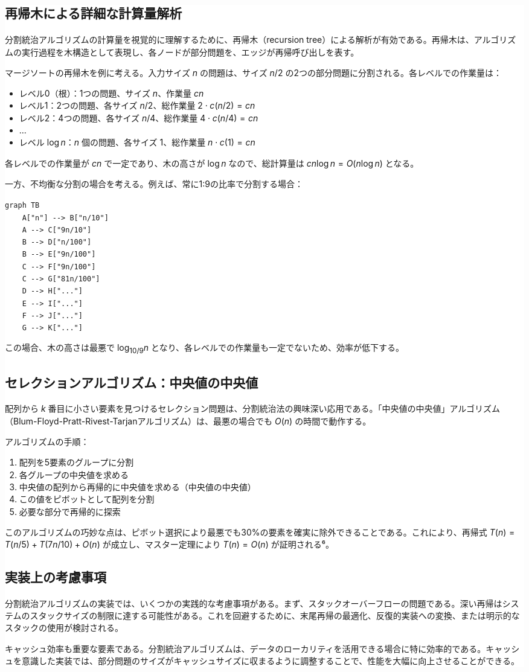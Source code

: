 ## 再帰木による詳細な計算量解析

分割統治アルゴリズムの計算量を視覚的に理解するために、再帰木（recursion tree）による解析が有効である。再帰木は、アルゴリズムの実行過程を木構造として表現し、各ノードが部分問題を、エッジが再帰呼び出しを表す。

マージソートの再帰木を例に考える。入力サイズ $n$ の問題は、サイズ $n/2$ の2つの部分問題に分割される。各レベルでの作業量は：

- レベル0（根）：1つの問題、サイズ $n$、作業量 $cn$
- レベル1：2つの問題、各サイズ $n/2$、総作業量 $2 \cdot c(n/2) = cn$
- レベル2：4つの問題、各サイズ $n/4$、総作業量 $4 \cdot c(n/4) = cn$
- ...
- レベル $\log n$：$n$ 個の問題、各サイズ 1、総作業量 $n \cdot c(1) = cn$

各レベルでの作業量が $cn$ で一定であり、木の高さが $\log n$ なので、総計算量は $cn \log n = O(n \log n)$ となる。

一方、不均衡な分割の場合を考える。例えば、常に1:9の比率で分割する場合：

```mermaid
graph TB
    A["n"] --> B["n/10"]
    A --> C["9n/10"]
    B --> D["n/100"]
    B --> E["9n/100"]
    C --> F["9n/100"]
    C --> G["81n/100"]
    D --> H["..."]
    E --> I["..."]
    F --> J["..."]
    G --> K["..."]
```

この場合、木の高さは最悪で $\log_{10/9} n$ となり、各レベルでの作業量も一定でないため、効率が低下する。

## セレクションアルゴリズム：中央値の中央値

配列から $k$ 番目に小さい要素を見つけるセレクション問題は、分割統治法の興味深い応用である。「中央値の中央値」アルゴリズム（Blum-Floyd-Pratt-Rivest-Tarjanアルゴリズム）は、最悪の場合でも $O(n)$ の時間で動作する。

アルゴリズムの手順：

1. 配列を5要素のグループに分割
2. 各グループの中央値を求める
3. 中央値の配列から再帰的に中央値を求める（中央値の中央値）
4. この値をピボットとして配列を分割
5. 必要な部分で再帰的に探索

このアルゴリズムの巧妙な点は、ピボット選択により最悪でも30%の要素を確実に除外できることである。これにより、再帰式 $T(n) = T(n/5) + T(7n/10) + O(n)$ が成立し、マスター定理により $T(n) = O(n)$ が証明される⁶。

## 実装上の考慮事項

分割統治アルゴリズムの実装では、いくつかの実践的な考慮事項がある。まず、スタックオーバーフローの問題である。深い再帰はシステムのスタックサイズの制限に達する可能性がある。これを回避するために、末尾再帰の最適化、反復的実装への変換、または明示的なスタックの使用が検討される。

キャッシュ効率も重要な要素である。分割統治アルゴリズムは、データのローカリティを活用できる場合に特に効率的である。キャッシュを意識した実装では、部分問題のサイズがキャッシュサイズに収まるように調整することで、性能を大幅に向上させることができる。
